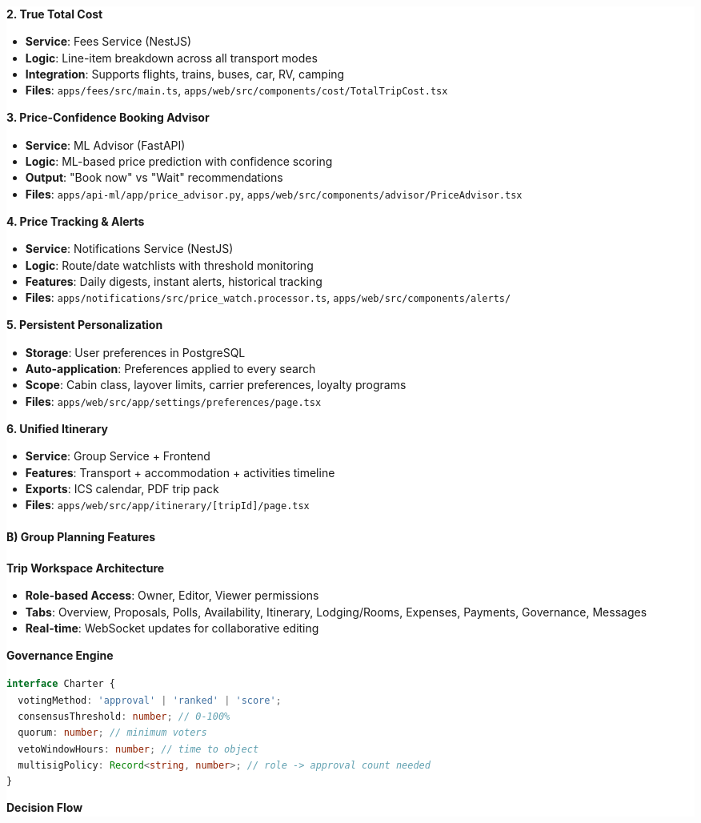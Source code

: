 **2. True Total Cost**

- **Service**: Fees Service (NestJS)
- **Logic**: Line-item breakdown across all transport modes
- **Integration**: Supports flights, trains, buses, car, RV, camping
- **Files**: `apps/fees/src/main.ts`, `apps/web/src/components/cost/TotalTripCost.tsx`

**3. Price-Confidence Booking Advisor**

- **Service**: ML Advisor (FastAPI)
- **Logic**: ML-based price prediction with confidence scoring
- **Output**: "Book now" vs "Wait" recommendations
- **Files**: `apps/api-ml/app/price_advisor.py`, `apps/web/src/components/advisor/PriceAdvisor.tsx`

**4. Price Tracking & Alerts**

- **Service**: Notifications Service (NestJS)
- **Logic**: Route/date watchlists with threshold monitoring
- **Features**: Daily digests, instant alerts, historical tracking
- **Files**: `apps/notifications/src/price_watch.processor.ts`, `apps/web/src/components/alerts/`

**5. Persistent Personalization**

- **Storage**: User preferences in PostgreSQL
- **Auto-application**: Preferences applied to every search
- **Scope**: Cabin class, layover limits, carrier preferences, loyalty programs
- **Files**: `apps/web/src/app/settings/preferences/page.tsx`

**6. Unified Itinerary**

- **Service**: Group Service + Frontend
- **Features**: Transport + accommodation + activities timeline
- **Exports**: ICS calendar, PDF trip pack
- **Files**: `apps/web/src/app/itinerary/[tripId]/page.tsx`

#### B) Group Planning Features

**Trip Workspace Architecture**

- **Role-based Access**: Owner, Editor, Viewer permissions
- **Tabs**: Overview, Proposals, Polls, Availability, Itinerary, Lodging/Rooms, Expenses, Payments, Governance, Messages
- **Real-time**: WebSocket updates for collaborative editing

**Governance Engine**

```typescript
interface Charter {
  votingMethod: 'approval' | 'ranked' | 'score';
  consensusThreshold: number; // 0-100%
  quorum: number; // minimum voters
  vetoWindowHours: number; // time to object
  multisigPolicy: Record<string, number>; // role -> approval count needed
}
```

**Decision Flow**
